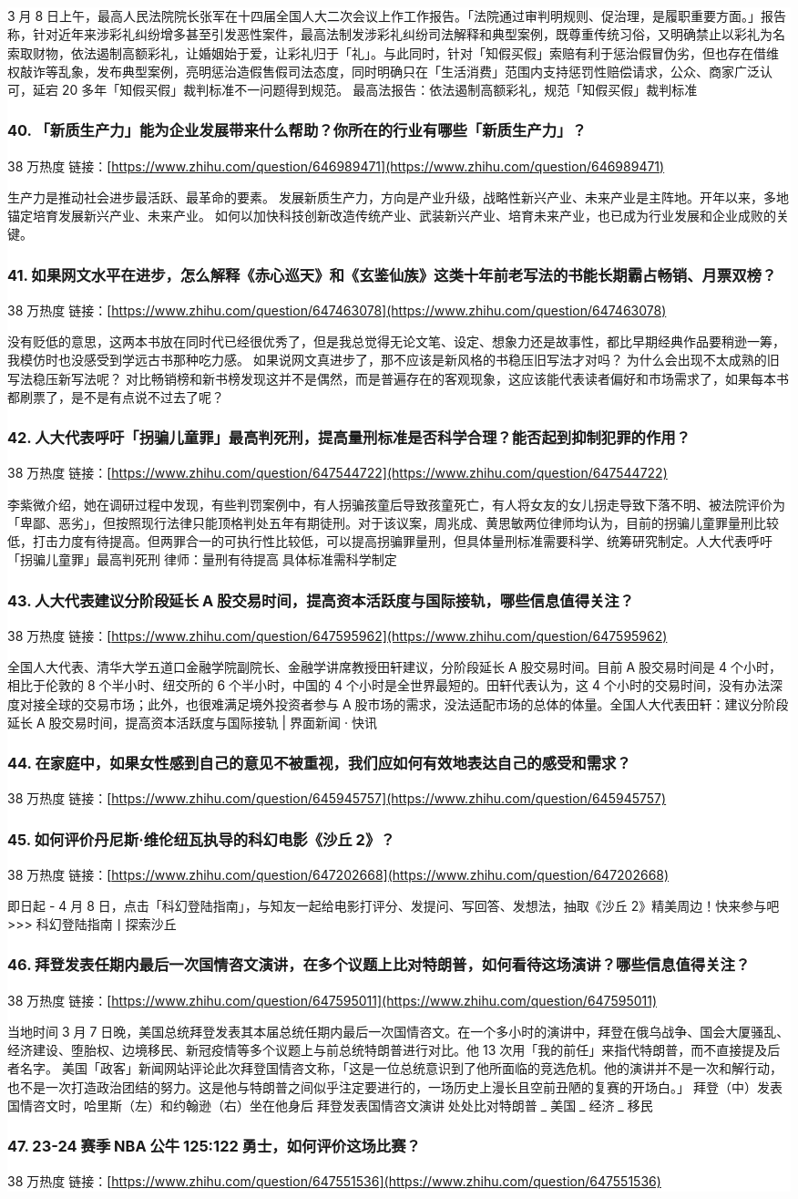 3 月 8 日上午，最高人民法院院长张军在十四届全国人大二次会议上作工作报告。「法院通过审判明规则、促治理，是履职重要方面。」报告称，针对近年来涉彩礼纠纷增多甚至引发恶性案件，最高法制发涉彩礼纠纷司法解释和典型案例，既尊重传统习俗，又明确禁止以彩礼为名索取财物，依法遏制高额彩礼，让婚姻始于爱，让彩礼归于「礼」。与此同时，针对「知假买假」索赔有利于惩治假冒伪劣，但也存在借维权敲诈等乱象，发布典型案例，亮明惩治造假售假司法态度，同时明确只在「生活消费」范围内支持惩罚性赔偿请求，公众、商家广泛认可，延宕 20 多年「知假买假」裁判标准不一问题得到规范。 最高法报告：依法遏制高额彩礼，规范「知假买假」裁判标准

### 40. 「新质生产力」能为企业发展带来什么帮助？你所在的行业有哪些「新质生产力」？
38 万热度 链接：[https://www.zhihu.com/question/646989471](https://www.zhihu.com/question/646989471)

生产力是推动社会进步最活跃、最革命的要素。 发展新质生产力，方向是产业升级，战略性新兴产业、未来产业是主阵地。开年以来，多地锚定培育发展新兴产业、未来产业。 如何以加快科技创新改造传统产业、武装新兴产业、培育未来产业，也已成为行业发展和企业成败的关键。

### 41. 如果网文水平在进步，怎么解释《赤心巡天》和《玄鉴仙族》这类十年前老写法的书能长期霸占畅销、月票双榜？
38 万热度 链接：[https://www.zhihu.com/question/647463078](https://www.zhihu.com/question/647463078)

没有贬低的意思，这两本书放在同时代已经很优秀了，但是我总觉得无论文笔、设定、想象力还是故事性，都比早期经典作品要稍逊一筹，我模仿时也没感受到学远古书那种吃力感。 如果说网文真进步了，那不应该是新风格的书稳压旧写法才对吗？ 为什么会出现不太成熟的旧写法稳压新写法呢？ 对比畅销榜和新书榜发现这并不是偶然，而是普遍存在的客观现象，这应该能代表读者偏好和市场需求了，如果每本书都刷票了，是不是有点说不过去了呢？

### 42. 人大代表呼吁「拐骗儿童罪」最高判死刑，提高量刑标准是否科学合理？能否起到抑制犯罪的作用？
38 万热度 链接：[https://www.zhihu.com/question/647544722](https://www.zhihu.com/question/647544722)

李紫微介绍，她在调研过程中发现，有些判罚案例中，有人拐骗孩童后导致孩童死亡，有人将女友的女儿拐走导致下落不明、被法院评价为「卑鄙、恶劣」，但按照现行法律只能顶格判处五年有期徒刑。对于该议案，周兆成、黄思敏两位律师均认为，目前的拐骗儿童罪量刑比较低，打击力度有待提高。但两罪合一的可执行性比较低，可以提高拐骗罪量刑，但具体量刑标准需要科学、统筹研究制定。人大代表呼吁「拐骗儿童罪」最高判死刑 律师：量刑有待提高 具体标准需科学制定

### 43. 人大代表建议分阶段延长 A 股交易时间，提高资本活跃度与国际接轨，哪些信息值得关注？
38 万热度 链接：[https://www.zhihu.com/question/647595962](https://www.zhihu.com/question/647595962)

全国人大代表、清华大学五道口金融学院副院长、金融学讲席教授田轩建议，分阶段延长 A 股交易时间。目前 A 股交易时间是 4 个小时，相比于伦敦的 8 个半小时、纽交所的 6 个半小时，中国的 4 个小时是全世界最短的。田轩代表认为，这 4 个小时的交易时间，没有办法深度对接全球的交易市场；此外，也很难满足境外投资者参与 A 股市场的需求，没法适配市场的总体的体量。全国人大代表田轩：建议分阶段延长 A 股交易时间，提高资本活跃度与国际接轨 | 界面新闻 · 快讯

### 44. 在家庭中，如果女性感到自己的意见不被重视，我们应如何有效地表达自己的感受和需求？
38 万热度 链接：[https://www.zhihu.com/question/645945757](https://www.zhihu.com/question/645945757)



### 45. 如何评价丹尼斯·维伦纽瓦执导的科幻电影《沙丘 2》？
38 万热度 链接：[https://www.zhihu.com/question/647202668](https://www.zhihu.com/question/647202668)

即日起 - 4 月 8 日，点击「科幻登陆指南」，与知友一起给电影打评分、发提问、写回答、发想法，抽取《沙丘 2》精美周边！快来参与吧>>> 科幻登陆指南丨探索沙丘

### 46. 拜登发表任期内最后一次国情咨文演讲，在多个议题上比对特朗普，如何看待这场演讲？哪些信息值得关注？
38 万热度 链接：[https://www.zhihu.com/question/647595011](https://www.zhihu.com/question/647595011)

当地时间 3 月 7 日晚，美国总统拜登发表其本届总统任期内最后一次国情咨文。在一个多小时的演讲中，拜登在俄乌战争、国会大厦骚乱、经济建设、堕胎权、边境移民、新冠疫情等多个议题上与前总统特朗普进行对比。他 13 次用「我的前任」来指代特朗普，而不直接提及后者名字。 美国「政客」新闻网站评论此次拜登国情咨文称，「这是一位总统意识到了他所面临的竞选危机。他的演讲并不是一次和解行动，也不是一次打造政治团结的努力。这是他与特朗普之间似乎注定要进行的，一场历史上漫长且空前丑陋的复赛的开场白。」 拜登（中）发表国情咨文时，哈里斯（左）和约翰逊（右）坐在他身后 拜登发表国情咨文演讲 处处比对特朗普 _ 美国 _ 经济 _ 移民

### 47. 23-24 赛季 NBA 公牛 125:122 勇士，如何评价这场比赛？
38 万热度 链接：[https://www.zhihu.com/question/647551536](https://www.zhihu.com/question/647551536)
